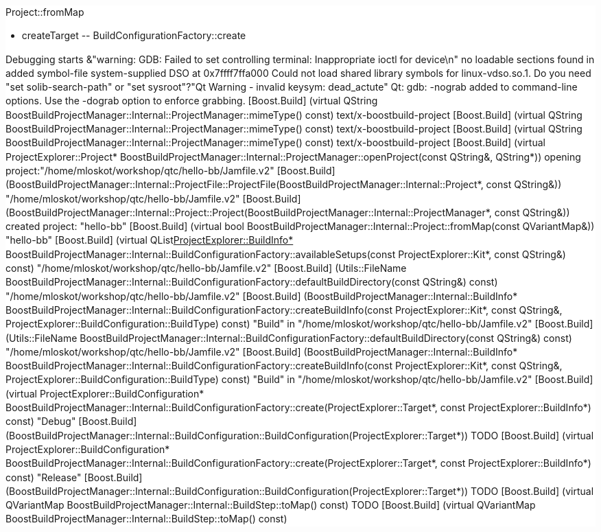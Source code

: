 Project::fromMap
- createTarget
-- BuildConfigurationFactory::create

Debugging starts
&"warning: GDB: Failed to set controlling terminal: Inappropriate ioctl for device\n"
no loadable sections found in added symbol-file system-supplied DSO at 0x7ffff7ffa000
Could not load shared library symbols for linux-vdso.so.1.
Do you need "set solib-search-path" or "set sysroot"?"Qt Warning - invalid keysym: dead_actute"
Qt: gdb: -nograb added to command-line options.
     Use the -dograb option to enforce grabbing.
[Boost.Build] (virtual QString BoostBuildProjectManager::Internal::ProjectManager::mimeType() const)
    text/x-boostbuild-project
[Boost.Build] (virtual QString BoostBuildProjectManager::Internal::ProjectManager::mimeType() const)
    text/x-boostbuild-project
[Boost.Build] (virtual QString BoostBuildProjectManager::Internal::ProjectManager::mimeType() const)
    text/x-boostbuild-project
[Boost.Build] (virtual ProjectExplorer::Project* BoostBuildProjectManager::Internal::ProjectManager::openProject(const QString&, QString*))
    opening project:"/home/mloskot/workshop/qtc/hello-bb/Jamfile.v2"
[Boost.Build] (BoostBuildProjectManager::Internal::ProjectFile::ProjectFile(BoostBuildProjectManager::Internal::Project*, const QString&))
    "/home/mloskot/workshop/qtc/hello-bb/Jamfile.v2"
[Boost.Build] (BoostBuildProjectManager::Internal::Project::Project(BoostBuildProjectManager::Internal::ProjectManager*, const QString&))
    created project: "hello-bb"
[Boost.Build] (virtual bool BoostBuildProjectManager::Internal::Project::fromMap(const QVariantMap&))
    "hello-bb"
[Boost.Build] (virtual QList<ProjectExplorer::BuildInfo*> BoostBuildProjectManager::Internal::BuildConfigurationFactory::availableSetups(const ProjectExplorer::Kit*, const QString&) const)
    "/home/mloskot/workshop/qtc/hello-bb/Jamfile.v2"
[Boost.Build] (Utils::FileName BoostBuildProjectManager::Internal::BuildConfigurationFactory::defaultBuildDirectory(const QString&) const)
    "/home/mloskot/workshop/qtc/hello-bb/Jamfile.v2"
[Boost.Build] (BoostBuildProjectManager::Internal::BuildInfo* BoostBuildProjectManager::Internal::BuildConfigurationFactory::createBuildInfo(const ProjectExplorer::Kit*, const QString&, ProjectExplorer::BuildConfiguration::BuildType) const)
    "Build" in "/home/mloskot/workshop/qtc/hello-bb/Jamfile.v2"
[Boost.Build] (Utils::FileName BoostBuildProjectManager::Internal::BuildConfigurationFactory::defaultBuildDirectory(const QString&) const)
    "/home/mloskot/workshop/qtc/hello-bb/Jamfile.v2"
[Boost.Build] (BoostBuildProjectManager::Internal::BuildInfo* BoostBuildProjectManager::Internal::BuildConfigurationFactory::createBuildInfo(const ProjectExplorer::Kit*, const QString&, ProjectExplorer::BuildConfiguration::BuildType) const)
    "Build" in "/home/mloskot/workshop/qtc/hello-bb/Jamfile.v2"
[Boost.Build] (virtual ProjectExplorer::BuildConfiguration* BoostBuildProjectManager::Internal::BuildConfigurationFactory::create(ProjectExplorer::Target*, const ProjectExplorer::BuildInfo*) const)
    "Debug"
[Boost.Build] (BoostBuildProjectManager::Internal::BuildConfiguration::BuildConfiguration(ProjectExplorer::Target*))
    TODO
[Boost.Build] (virtual ProjectExplorer::BuildConfiguration* BoostBuildProjectManager::Internal::BuildConfigurationFactory::create(ProjectExplorer::Target*, const ProjectExplorer::BuildInfo*) const)
    "Release"
[Boost.Build] (BoostBuildProjectManager::Internal::BuildConfiguration::BuildConfiguration(ProjectExplorer::Target*))
    TODO
[Boost.Build] (virtual QVariantMap BoostBuildProjectManager::Internal::BuildStep::toMap() const)
    TODO
[Boost.Build] (virtual QVariantMap BoostBuildProjectManager::Internal::BuildStep::toMap() const)